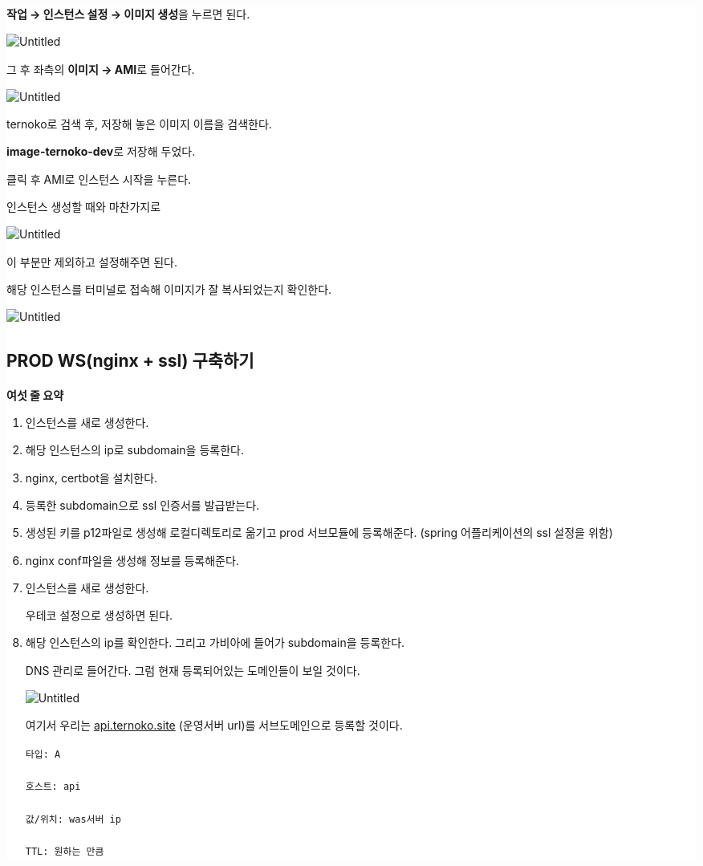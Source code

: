 **작업 → 인스턴스 설정 → 이미지 생성**을 누르면 된다.

![Untitled](%E1%84%87%E1%85%A2%E1%86%A8%E1%84%8B%E1%85%A6%E1%86%AB%E1%84%83%E1%85%B3%20%E1%84%80%E1%85%A2%E1%84%87%E1%85%A1%E1%86%AF%20%E1%84%87%E1%85%A2%E1%84%91%E1%85%A9%20%E1%84%89%E1%85%A5%E1%84%87%E1%85%A5%20%E1%84%87%E1%85%AE%E1%86%AB%E1%84%85%E1%85%B5%E1%84%80%E1%85%AA%E1%84%8C%E1%85%A5%E1%86%BC%20d35d4eced239447bbee4c8952e9f00ef/Untitled%201.png)

그 후 좌측의 **이미지 → AMI**로 들어간다.

![Untitled](%E1%84%87%E1%85%A2%E1%86%A8%E1%84%8B%E1%85%A6%E1%86%AB%E1%84%83%E1%85%B3%20%E1%84%80%E1%85%A2%E1%84%87%E1%85%A1%E1%86%AF%20%E1%84%87%E1%85%A2%E1%84%91%E1%85%A9%20%E1%84%89%E1%85%A5%E1%84%87%E1%85%A5%20%E1%84%87%E1%85%AE%E1%86%AB%E1%84%85%E1%85%B5%E1%84%80%E1%85%AA%E1%84%8C%E1%85%A5%E1%86%BC%20d35d4eced239447bbee4c8952e9f00ef/Untitled%202.png)

ternoko로 검색 후, 저장해 놓은 이미지 이름을 검색한다. 

**image-ternoko-dev**로 저장해 두었다.

클릭 후 AMI로 인스턴스 시작을 누른다.

인스턴스 생성할 때와 마찬가지로

![Untitled](%E1%84%87%E1%85%A2%E1%86%A8%E1%84%8B%E1%85%A6%E1%86%AB%E1%84%83%E1%85%B3%20%E1%84%80%E1%85%A2%E1%84%87%E1%85%A1%E1%86%AF%20%E1%84%87%E1%85%A2%E1%84%91%E1%85%A9%20%E1%84%89%E1%85%A5%E1%84%87%E1%85%A5%20%E1%84%87%E1%85%AE%E1%86%AB%E1%84%85%E1%85%B5%E1%84%80%E1%85%AA%E1%84%8C%E1%85%A5%E1%86%BC%20d35d4eced239447bbee4c8952e9f00ef/Untitled%203.png)

이 부분만 제외하고 설정해주면 된다.

해당 인스턴스를 터미널로 접속해 이미지가 잘 복사되었는지 확인한다.

![Untitled](%E1%84%87%E1%85%A2%E1%86%A8%E1%84%8B%E1%85%A6%E1%86%AB%E1%84%83%E1%85%B3%20%E1%84%80%E1%85%A2%E1%84%87%E1%85%A1%E1%86%AF%20%E1%84%87%E1%85%A2%E1%84%91%E1%85%A9%20%E1%84%89%E1%85%A5%E1%84%87%E1%85%A5%20%E1%84%87%E1%85%AE%E1%86%AB%E1%84%85%E1%85%B5%E1%84%80%E1%85%AA%E1%84%8C%E1%85%A5%E1%86%BC%20d35d4eced239447bbee4c8952e9f00ef/Untitled%204.png)

## PROD WS(nginx + ssl) 구축하기

**여섯 줄 요약**

1. 인스턴스를 새로 생성한다.
2. 해당 인스턴스의 ip로 subdomain을 등록한다.
3. nginx, certbot을 설치한다.
4. 등록한 subdomain으로 ssl 인증서를 발급받는다. 
5. 생성된 키를 p12파일로 생성해 로컬디렉토리로 옮기고 prod 서브모듈에 등록해준다. (spring 어플리케이션의 ssl 설정을 위함)
6. nginx conf파일을 생성해 정보를 등록해준다.

1. 인스턴스를 새로 생성한다.
    
    우테코 설정으로 생성하면 된다.
    
2. 해당 인스턴스의 ip를 확인한다. 그리고 가비아에 들어가 subdomain을 등록한다. 
    
    
    DNS 관리로 들어간다. 그럼 현재 등록되어있는 도메인들이 보일 것이다.
    
    ![Untitled](%E1%84%87%E1%85%A2%E1%86%A8%E1%84%8B%E1%85%A6%E1%86%AB%E1%84%83%E1%85%B3%20%E1%84%80%E1%85%A2%E1%84%87%E1%85%A1%E1%86%AF%20%E1%84%87%E1%85%A2%E1%84%91%E1%85%A9%20%E1%84%89%E1%85%A5%E1%84%87%E1%85%A5%20%E1%84%87%E1%85%AE%E1%86%AB%E1%84%85%E1%85%B5%E1%84%80%E1%85%AA%E1%84%8C%E1%85%A5%E1%86%BC%20d35d4eced239447bbee4c8952e9f00ef/Untitled%205.png)
    
    여기서 우리는 [api.ternoko.site](http://api.ternoko.site) (운영서버 url)를 서브도메인으로 등록할 것이다. 
    
    ```
    타입: A
    
    호스트: api
    
    값/위치: was서버 ip
    
    TTL: 원하는 만큼
    ```
    
     